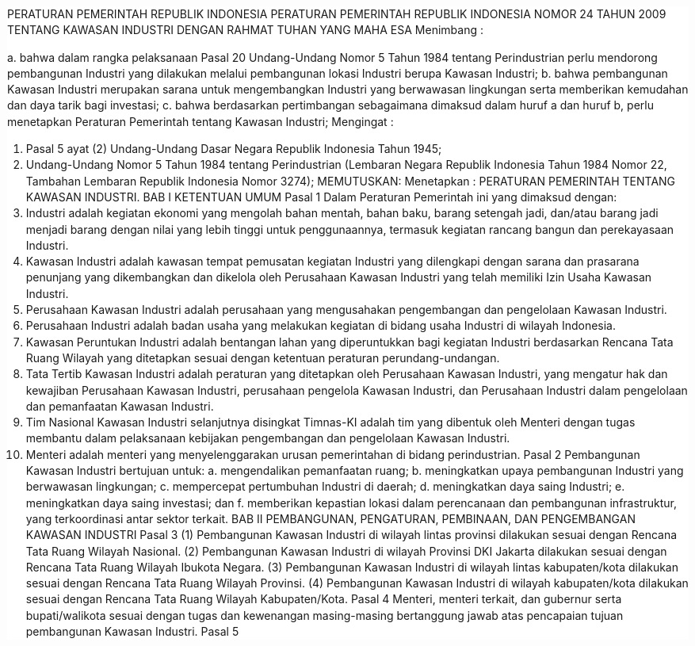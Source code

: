  PERATURAN PEMERINTAH REPUBLIK INDONESIA PERATURAN PEMERINTAH REPUBLIK INDONESIA NOMOR 24 TAHUN 2009 TENTANG KAWASAN INDUSTRI
DENGAN RAHMAT TUHAN YANG MAHA ESA
Menimbang :

a. bahwa dalam rangka pelaksanaan Pasal 20 Undang-Undang Nomor 5 Tahun 1984 tentang Perindustrian perlu mendorong pembangunan Industri yang dilakukan melalui pembangunan lokasi Industri berupa Kawasan Industri;
b. bahwa pembangunan Kawasan Industri merupakan sarana untuk mengembangkan Industri yang berwawasan lingkungan serta memberikan kemudahan dan daya tarik bagi investasi;
c. bahwa berdasarkan pertimbangan sebagaimana dimaksud dalam huruf a dan huruf b, perlu menetapkan Peraturan Pemerintah tentang Kawasan Industri;
Mengingat :

1. Pasal 5 ayat (2) Undang-Undang Dasar Negara Republik Indonesia Tahun 1945;
2. Undang-Undang Nomor 5 Tahun 1984 tentang Perindustrian (Lembaran Negara Republik Indonesia Tahun 1984 Nomor 22, Tambahan Lembaran Republik Indonesia Nomor 3274);
MEMUTUSKAN:
 Menetapkan : PERATURAN PEMERINTAH TENTANG KAWASAN INDUSTRI.
BAB I KETENTUAN UMUM
Pasal 1
Dalam Peraturan Pemerintah ini yang dimaksud dengan:
1. Industri adalah kegiatan ekonomi yang mengolah bahan mentah, bahan baku, barang setengah jadi, dan/atau barang jadi menjadi barang dengan nilai yang lebih tinggi untuk penggunaannya, termasuk kegiatan rancang bangun dan perekayasaan Industri.
2. Kawasan Industri adalah kawasan tempat pemusatan kegiatan Industri yang dilengkapi dengan sarana dan prasarana penunjang yang dikembangkan dan dikelola oleh Perusahaan Kawasan Industri yang telah memiliki Izin Usaha Kawasan Industri.
3. Perusahaan Kawasan Industri adalah perusahaan yang mengusahakan pengembangan dan pengelolaan Kawasan Industri.
4. Perusahaan Industri adalah badan usaha yang melakukan kegiatan di bidang usaha Industri di wilayah Indonesia.
5. Kawasan Peruntukan Industri adalah bentangan lahan yang diperuntukkan bagi kegiatan Industri berdasarkan Rencana Tata Ruang Wilayah yang ditetapkan sesuai dengan ketentuan peraturan perundang-undangan.
6. Tata Tertib Kawasan Industri adalah peraturan yang ditetapkan oleh Perusahaan Kawasan Industri, yang mengatur hak dan kewajiban Perusahaan Kawasan Industri, perusahaan pengelola Kawasan Industri, dan Perusahaan Industri dalam pengelolaan dan pemanfaatan Kawasan Industri.
7. Tim Nasional Kawasan Industri selanjutnya disingkat Timnas-KI adalah tim yang dibentuk oleh Menteri dengan tugas membantu dalam pelaksanaan kebijakan pengembangan dan pengelolaan Kawasan Industri.
8. Menteri adalah menteri yang menyelenggarakan urusan pemerintahan di bidang perindustrian.
Pasal 2
Pembangunan Kawasan Industri bertujuan untuk:
a. mengendalikan pemanfaatan ruang;
b. meningkatkan upaya pembangunan Industri yang berwawasan lingkungan;
c. mempercepat pertumbuhan Industri di daerah;
d. meningkatkan daya saing Industri;
e. meningkatkan daya saing investasi; dan
f. memberikan kepastian lokasi dalam perencanaan dan pembangunan infrastruktur, yang terkoordinasi antar sektor terkait.
BAB II PEMBANGUNAN, PENGATURAN, PEMBINAAN, DAN PENGEMBANGAN KAWASAN INDUSTRI
Pasal 3
(1) Pembangunan Kawasan Industri di wilayah lintas provinsi dilakukan sesuai dengan Rencana Tata Ruang Wilayah Nasional.
(2) Pembangunan Kawasan Industri di wilayah Provinsi DKI Jakarta dilakukan sesuai dengan Rencana Tata Ruang Wilayah Ibukota Negara.
(3) Pembangunan Kawasan Industri di wilayah lintas kabupaten/kota dilakukan sesuai dengan Rencana Tata Ruang Wilayah Provinsi.
(4) Pembangunan Kawasan Industri di wilayah kabupaten/kota dilakukan sesuai dengan Rencana Tata Ruang Wilayah Kabupaten/Kota.
Pasal 4
Menteri, menteri terkait, dan gubernur serta bupati/walikota sesuai dengan tugas dan kewenangan masing-masing bertanggung jawab atas pencapaian tujuan pembangunan Kawasan Industri.
Pasal 5